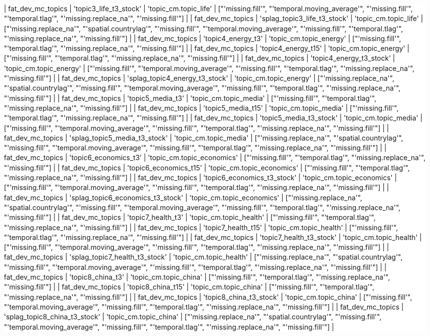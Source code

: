 | fat_dev_mc_topics | 'topic3_life_t3_stock'             | 'topic_cm.topic_life'           | ["'missing.fill'", "'temporal.moving_average'", "'missing.fill'", "'temporal.tlag'", "'missing.replace_na'", "'missing.fill'"]                                                 |
| fat_dev_mc_topics | 'splag_topic3_life_t3_stock'       | 'topic_cm.topic_life'           | ["'missing.replace_na'", "'spatial.countrylag'", "'missing.fill'", "'temporal.moving_average'", "'missing.fill'", "'temporal.tlag'", "'missing.replace_na'", "'missing.fill'"] |
| fat_dev_mc_topics | 'topic4_energy_t3'                 | 'topic_cm.topic_energy'         | ["'missing.fill'", "'temporal.tlag'", "'missing.replace_na'", "'missing.fill'"]                                                                                                |
| fat_dev_mc_topics | 'topic4_energy_t15'                | 'topic_cm.topic_energy'         | ["'missing.fill'", "'temporal.tlag'", "'missing.replace_na'", "'missing.fill'"]                                                                                                |
| fat_dev_mc_topics | 'topic4_energy_t3_stock'           | 'topic_cm.topic_energy'         | ["'missing.fill'", "'temporal.moving_average'", "'missing.fill'", "'temporal.tlag'", "'missing.replace_na'", "'missing.fill'"]                                                 |
| fat_dev_mc_topics | 'splag_topic4_energy_t3_stock'     | 'topic_cm.topic_energy'         | ["'missing.replace_na'", "'spatial.countrylag'", "'missing.fill'", "'temporal.moving_average'", "'missing.fill'", "'temporal.tlag'", "'missing.replace_na'", "'missing.fill'"] |
| fat_dev_mc_topics | 'topic5_media_t3'                  | 'topic_cm.topic_media'          | ["'missing.fill'", "'temporal.tlag'", "'missing.replace_na'", "'missing.fill'"]                                                                                                |
| fat_dev_mc_topics | 'topic5_media_t15'                 | 'topic_cm.topic_media'          | ["'missing.fill'", "'temporal.tlag'", "'missing.replace_na'", "'missing.fill'"]                                                                                                |
| fat_dev_mc_topics | 'topic5_media_t3_stock'            | 'topic_cm.topic_media'          | ["'missing.fill'", "'temporal.moving_average'", "'missing.fill'", "'temporal.tlag'", "'missing.replace_na'", "'missing.fill'"]                                                 |
| fat_dev_mc_topics | 'splag_topic5_media_t3_stock'      | 'topic_cm.topic_media'          | ["'missing.replace_na'", "'spatial.countrylag'", "'missing.fill'", "'temporal.moving_average'", "'missing.fill'", "'temporal.tlag'", "'missing.replace_na'", "'missing.fill'"] |
| fat_dev_mc_topics | 'topic6_economics_t3'              | 'topic_cm.topic_economics'      | ["'missing.fill'", "'temporal.tlag'", "'missing.replace_na'", "'missing.fill'"]                                                                                                |
| fat_dev_mc_topics | 'topic6_economics_t15'             | 'topic_cm.topic_economics'      | ["'missing.fill'", "'temporal.tlag'", "'missing.replace_na'", "'missing.fill'"]                                                                                                |
| fat_dev_mc_topics | 'topic6_economics_t3_stock'        | 'topic_cm.topic_economics'      | ["'missing.fill'", "'temporal.moving_average'", "'missing.fill'", "'temporal.tlag'", "'missing.replace_na'", "'missing.fill'"]                                                 |
| fat_dev_mc_topics | 'splag_topic6_economics_t3_stock'  | 'topic_cm.topic_economics'      | ["'missing.replace_na'", "'spatial.countrylag'", "'missing.fill'", "'temporal.moving_average'", "'missing.fill'", "'temporal.tlag'", "'missing.replace_na'", "'missing.fill'"] |
| fat_dev_mc_topics | 'topic7_health_t3'                 | 'topic_cm.topic_health'         | ["'missing.fill'", "'temporal.tlag'", "'missing.replace_na'", "'missing.fill'"]                                                                                                |
| fat_dev_mc_topics | 'topic7_health_t15'                | 'topic_cm.topic_health'         | ["'missing.fill'", "'temporal.tlag'", "'missing.replace_na'", "'missing.fill'"]                                                                                                |
| fat_dev_mc_topics | 'topic7_health_t3_stock'           | 'topic_cm.topic_health'         | ["'missing.fill'", "'temporal.moving_average'", "'missing.fill'", "'temporal.tlag'", "'missing.replace_na'", "'missing.fill'"]                                                 |
| fat_dev_mc_topics | 'splag_topic7_health_t3_stock'     | 'topic_cm.topic_health'         | ["'missing.replace_na'", "'spatial.countrylag'", "'missing.fill'", "'temporal.moving_average'", "'missing.fill'", "'temporal.tlag'", "'missing.replace_na'", "'missing.fill'"] |
| fat_dev_mc_topics | 'topic8_china_t3'                  | 'topic_cm.topic_china'          | ["'missing.fill'", "'temporal.tlag'", "'missing.replace_na'", "'missing.fill'"]                                                                                                |
| fat_dev_mc_topics | 'topic8_china_t15'                 | 'topic_cm.topic_china'          | ["'missing.fill'", "'temporal.tlag'", "'missing.replace_na'", "'missing.fill'"]                                                                                                |
| fat_dev_mc_topics | 'topic8_china_t3_stock'            | 'topic_cm.topic_china'          | ["'missing.fill'", "'temporal.moving_average'", "'missing.fill'", "'temporal.tlag'", "'missing.replace_na'", "'missing.fill'"]                                                 |
| fat_dev_mc_topics | 'splag_topic8_china_t3_stock'      | 'topic_cm.topic_china'          | ["'missing.replace_na'", "'spatial.countrylag'", "'missing.fill'", "'temporal.moving_average'", "'missing.fill'", "'temporal.tlag'", "'missing.replace_na'", "'missing.fill'"] |